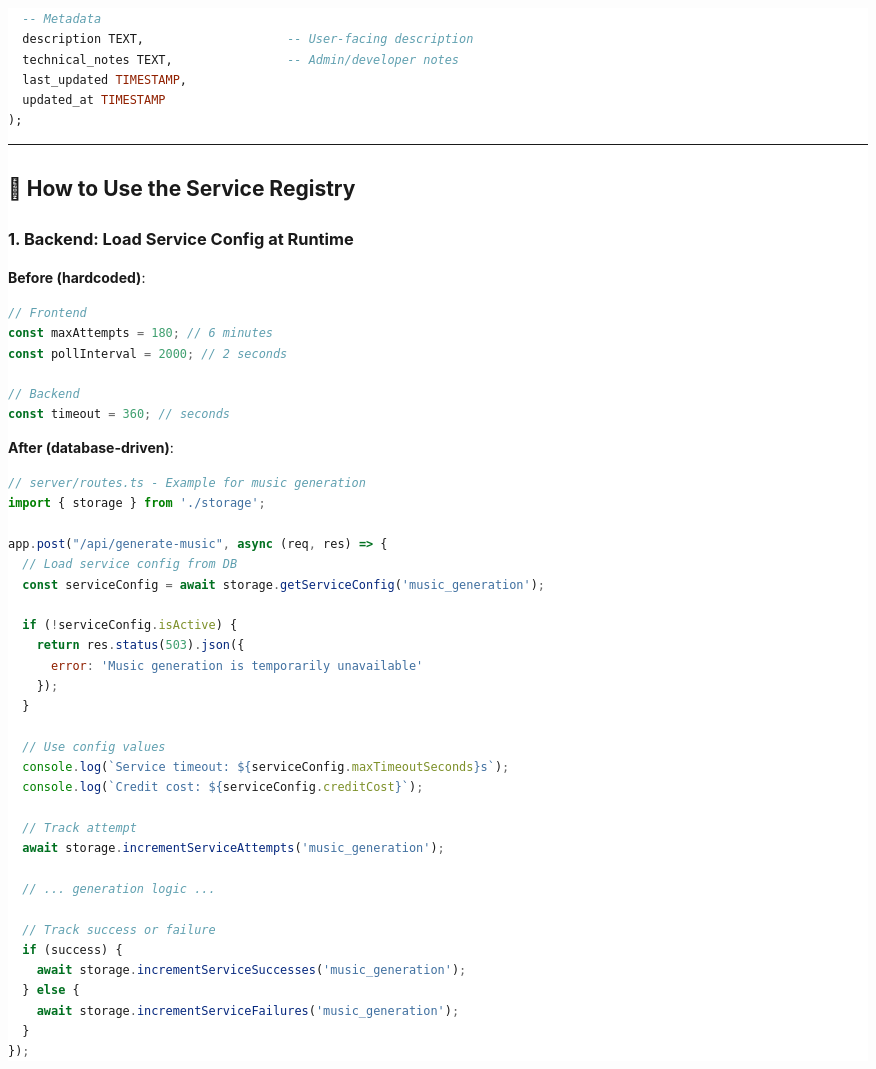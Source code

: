 ```sql
  -- Metadata
  description TEXT,                    -- User-facing description
  technical_notes TEXT,                -- Admin/developer notes
  last_updated TIMESTAMP,
  updated_at TIMESTAMP
);
```

---

## 🔧 How to Use the Service Registry

### 1. **Backend: Load Service Config at Runtime**

**Before (hardcoded)**:
```javascript
// Frontend
const maxAttempts = 180; // 6 minutes
const pollInterval = 2000; // 2 seconds

// Backend
const timeout = 360; // seconds
```

**After (database-driven)**:
```javascript
// server/routes.ts - Example for music generation
import { storage } from './storage';

app.post("/api/generate-music", async (req, res) => {
  // Load service config from DB
  const serviceConfig = await storage.getServiceConfig('music_generation');

  if (!serviceConfig.isActive) {
    return res.status(503).json({
      error: 'Music generation is temporarily unavailable'
    });
  }

  // Use config values
  console.log(`Service timeout: ${serviceConfig.maxTimeoutSeconds}s`);
  console.log(`Credit cost: ${serviceConfig.creditCost}`);

  // Track attempt
  await storage.incrementServiceAttempts('music_generation');

  // ... generation logic ...

  // Track success or failure
  if (success) {
    await storage.incrementServiceSuccesses('music_generation');
  } else {
    await storage.incrementServiceFailures('music_generation');
  }
});
```
